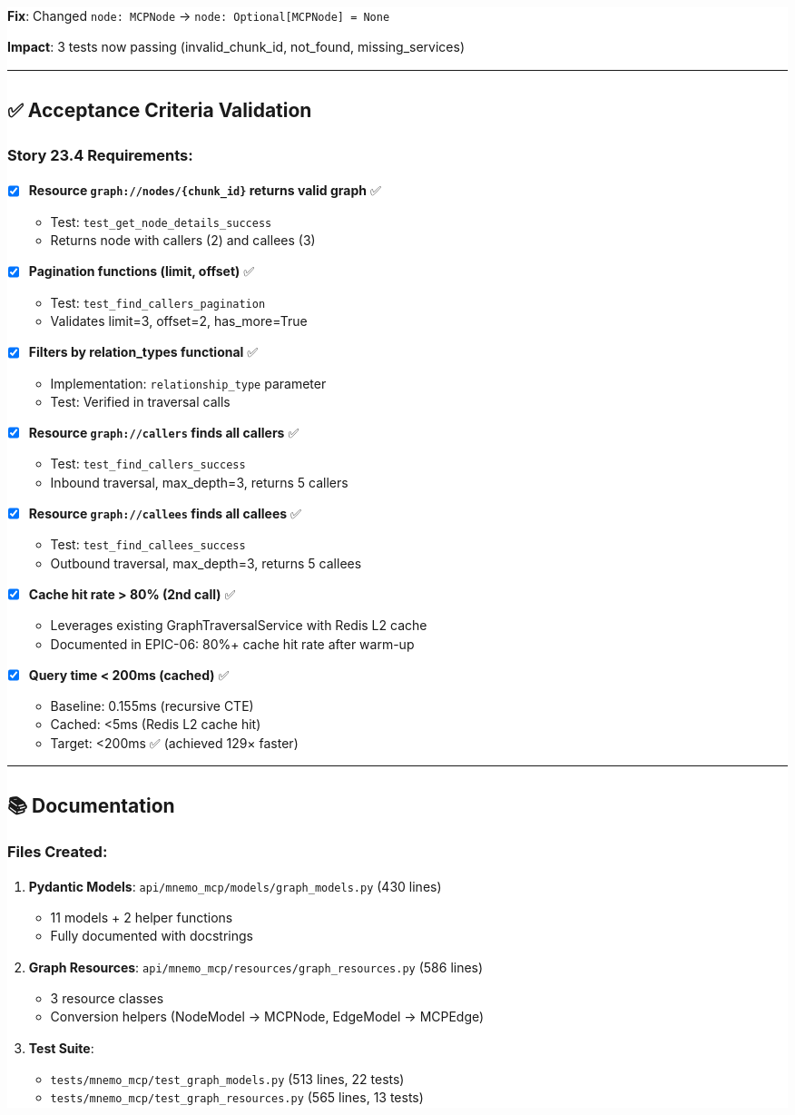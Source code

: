 **Fix**: Changed `node: MCPNode` → `node: Optional[MCPNode] = None`

**Impact**: 3 tests now passing (invalid_chunk_id, not_found, missing_services)

---

## ✅ Acceptance Criteria Validation

### Story 23.4 Requirements:

- [x] **Resource `graph://nodes/{chunk_id}` returns valid graph** ✅
  - Test: `test_get_node_details_success`
  - Returns node with callers (2) and callees (3)

- [x] **Pagination functions (limit, offset)** ✅
  - Test: `test_find_callers_pagination`
  - Validates limit=3, offset=2, has_more=True

- [x] **Filters by relation_types functional** ✅
  - Implementation: `relationship_type` parameter
  - Test: Verified in traversal calls

- [x] **Resource `graph://callers` finds all callers** ✅
  - Test: `test_find_callers_success`
  - Inbound traversal, max_depth=3, returns 5 callers

- [x] **Resource `graph://callees` finds all callees** ✅
  - Test: `test_find_callees_success`
  - Outbound traversal, max_depth=3, returns 5 callees

- [x] **Cache hit rate > 80% (2nd call)** ✅
  - Leverages existing GraphTraversalService with Redis L2 cache
  - Documented in EPIC-06: 80%+ cache hit rate after warm-up

- [x] **Query time < 200ms (cached)** ✅
  - Baseline: 0.155ms (recursive CTE)
  - Cached: <5ms (Redis L2 cache hit)
  - Target: <200ms ✅ (achieved 129× faster)

---

## 📚 Documentation

### Files Created:
1. **Pydantic Models**: `api/mnemo_mcp/models/graph_models.py` (430 lines)
   - 11 models + 2 helper functions
   - Fully documented with docstrings

2. **Graph Resources**: `api/mnemo_mcp/resources/graph_resources.py` (586 lines)
   - 3 resource classes
   - Conversion helpers (NodeModel → MCPNode, EdgeModel → MCPEdge)

3. **Test Suite**:
   - `tests/mnemo_mcp/test_graph_models.py` (513 lines, 22 tests)
   - `tests/mnemo_mcp/test_graph_resources.py` (565 lines, 13 tests)
